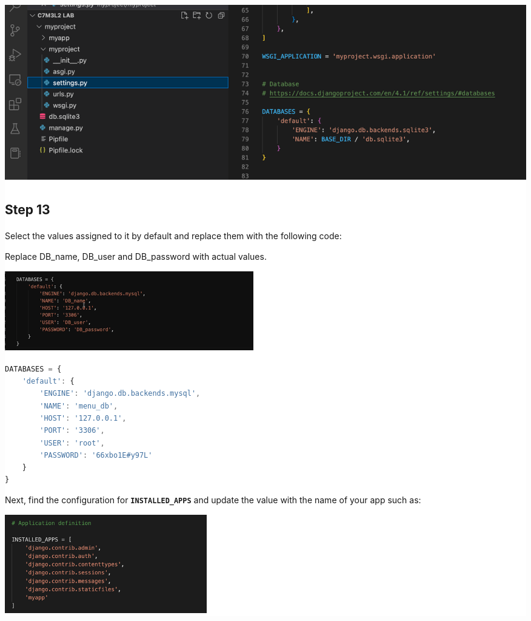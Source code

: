 ![Screenshot 2023-02-07 at 10.27.13 PM.png](Exercise%20Connect%20Django%20to%20MySQL%20fe8fd55683474dfa98e9d2a668651b1d/Screenshot_2023-02-07_at_10.27.13_PM.png)

## Step 13

Select the values assigned to it by default and replace them with the following code:

Replace DB_name, DB_user and DB_password with actual values.

![Untitled](Exercise%20Connect%20Django%20to%20MySQL%20fe8fd55683474dfa98e9d2a668651b1d/Untitled%205.png)

```jsx
DATABASES = {
    'default': {
        'ENGINE': 'django.db.backends.mysql',
        'NAME': 'menu_db',
        'HOST': '127.0.0.1',
        'PORT': '3306',
        'USER': 'root',
        'PASSWORD': '66xbo1E#y97L'
    }
}
```

Next, find the configuration for **`INSTALLED_APPS`** and update the value with the name of your app such as:

![Untitled](Exercise%20Connect%20Django%20to%20MySQL%20fe8fd55683474dfa98e9d2a668651b1d/Untitled%206.png)
